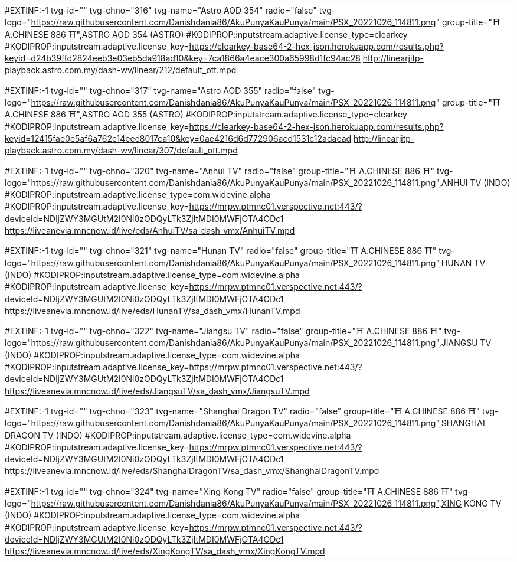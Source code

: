 #EXTINF:-1 tvg-id="" tvg-chno="316" tvg-name="Astro AOD 354" radio="false" tvg-logo="https://raw.githubusercontent.com/Danishdania86/AkuPunyaKauPunya/main/PSX_20221026_114811.png" group-title="⛩️ A.CHINESE 886 ⛩️",ASTRO AOD 354 (ASTRO)
#KODIPROP:inputstream.adaptive.license_type=clearkey
#KODIPROP:inputstream.adaptive.license_key=https://clearkey-base64-2-hex-json.herokuapp.com/results.php?keyid=d24b39ffd2824eeb3e03eb5da918ad10&key=7ca1866a4eace300a65998d1fc94ac28
http://linearjitp-playback.astro.com.my/dash-wv/linear/212/default_ott.mpd

#EXTINF:-1 tvg-id="" tvg-chno="317" tvg-name="Astro AOD 355" radio="false" tvg-logo="https://raw.githubusercontent.com/Danishdania86/AkuPunyaKauPunya/main/PSX_20221026_114811.png" group-title="⛩️ A.CHINESE 886 ⛩️",ASTRO AOD 355 (ASTRO)
#KODIPROP:inputstream.adaptive.license_type=clearkey
#KODIPROP:inputstream.adaptive.license_key=https://clearkey-base64-2-hex-json.herokuapp.com/results.php?keyid=12415fae0e5af6a762e14eee8017ca10&key=0ae4216d6d772906acd1531c12adaead
http://linearjitp-playback.astro.com.my/dash-wv/linear/307/default_ott.mpd

#EXTINF:-1 tvg-id="" tvg-chno="320" tvg-name="Anhui TV" radio="false" group-title="⛩️ A.CHINESE 886 ⛩️" tvg-logo="https://raw.githubusercontent.com/Danishdania86/AkuPunyaKauPunya/main/PSX_20221026_114811.png",ANHUI TV (INDO)
#KODIPROP:inputstream.adaptive.license_type=com.widevine.alpha
#KODIPROP:inputstream.adaptive.license_key=https://mrpw.ptmnc01.verspective.net:443/?deviceId=NDljZWY3MGUtM2I0Ni0zODQyLTk3ZjItMDI0MWFjOTA4ODc1
https://liveanevia.mncnow.id/live/eds/AnhuiTV/sa_dash_vmx/AnhuiTV.mpd

#EXTINF:-1 tvg-id="" tvg-chno="321" tvg-name="Hunan TV" radio="false" group-title="⛩️ A.CHINESE 886 ⛩️" tvg-logo="https://raw.githubusercontent.com/Danishdania86/AkuPunyaKauPunya/main/PSX_20221026_114811.png",HUNAN TV (INDO)
#KODIPROP:inputstream.adaptive.license_type=com.widevine.alpha
#KODIPROP:inputstream.adaptive.license_key=https://mrpw.ptmnc01.verspective.net:443/?deviceId=NDljZWY3MGUtM2I0Ni0zODQyLTk3ZjItMDI0MWFjOTA4ODc1
https://liveanevia.mncnow.id/live/eds/HunanTV/sa_dash_vmx/HunanTV.mpd

#EXTINF:-1 tvg-id="" tvg-chno="322" tvg-name="Jiangsu TV" radio="false" group-title="⛩️ A.CHINESE 886 ⛩️" tvg-logo="https://raw.githubusercontent.com/Danishdania86/AkuPunyaKauPunya/main/PSX_20221026_114811.png",JIANGSU TV (INDO)
#KODIPROP:inputstream.adaptive.license_type=com.widevine.alpha
#KODIPROP:inputstream.adaptive.license_key=https://mrpw.ptmnc01.verspective.net:443/?deviceId=NDljZWY3MGUtM2I0Ni0zODQyLTk3ZjItMDI0MWFjOTA4ODc1
https://liveanevia.mncnow.id/live/eds/JiangsuTV/sa_dash_vmx/JiangsuTV.mpd

#EXTINF:-1 tvg-id="" tvg-chno="323" tvg-name="Shanghai Dragon TV" radio="false" group-title="⛩️ A.CHINESE 886 ⛩️" tvg-logo="https://raw.githubusercontent.com/Danishdania86/AkuPunyaKauPunya/main/PSX_20221026_114811.png",SHANGHAI DRAGON TV (INDO)
#KODIPROP:inputstream.adaptive.license_type=com.widevine.alpha
#KODIPROP:inputstream.adaptive.license_key=https://mrpw.ptmnc01.verspective.net:443/?deviceId=NDljZWY3MGUtM2I0Ni0zODQyLTk3ZjItMDI0MWFjOTA4ODc1
https://liveanevia.mncnow.id/live/eds/ShanghaiDragonTV/sa_dash_vmx/ShanghaiDragonTV.mpd

#EXTINF:-1 tvg-id="" tvg-chno="324" tvg-name="Xing Kong TV" radio="false" group-title="⛩️ A.CHINESE 886 ⛩️" tvg-logo="https://raw.githubusercontent.com/Danishdania86/AkuPunyaKauPunya/main/PSX_20221026_114811.png",XING KONG TV (INDO)
#KODIPROP:inputstream.adaptive.license_type=com.widevine.alpha
#KODIPROP:inputstream.adaptive.license_key=https://mrpw.ptmnc01.verspective.net:443/?deviceId=NDljZWY3MGUtM2I0Ni0zODQyLTk3ZjItMDI0MWFjOTA4ODc1
https://liveanevia.mncnow.id/live/eds/XingKongTV/sa_dash_vmx/XingKongTV.mpd
